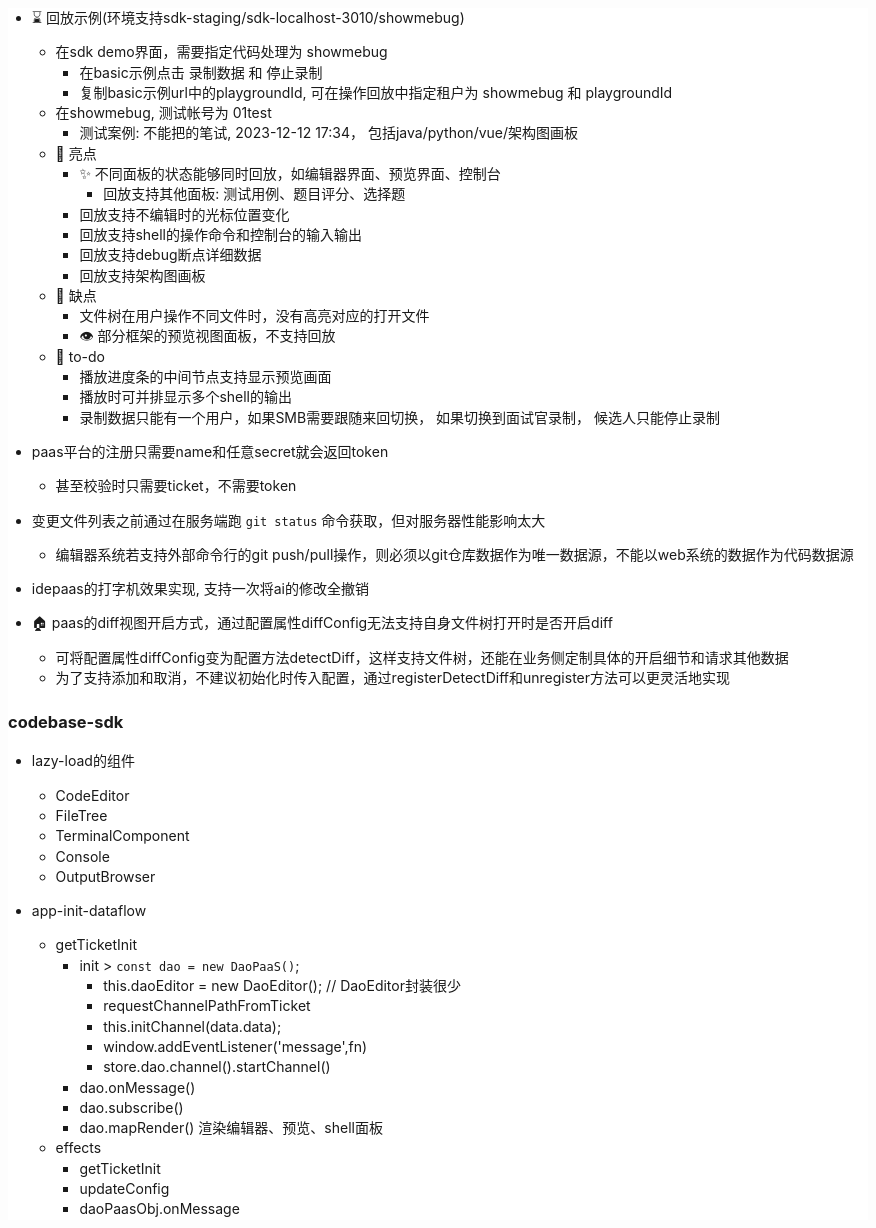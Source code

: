 - ⌛️ 回放示例(环境支持sdk-staging/sdk-localhost-3010/showmebug)
  - 在sdk demo界面，需要指定代码处理为 showmebug
    - 在basic示例点击 录制数据 和 停止录制
    - 复制basic示例url中的playgroundId, 可在操作回放中指定租户为 showmebug 和 playgroundId
  - 在showmebug, 测试帐号为 01test
    - 测试案例: 不能把的笔试, 2023-12-12 17:34， 包括java/python/vue/架构图画板
  - 🌹 亮点
    - ✨ 不同面板的状态能够同时回放，如编辑器界面、预览界面、控制台
      - 回放支持其他面板: 测试用例、题目评分、选择题
    - 回放支持不编辑时的光标位置变化
    - 回放支持shell的操作命令和控制台的输入输出
    - 回放支持debug断点详细数据
    - 回放支持架构图画板
  - 🐛 缺点
    - 文件树在用户操作不同文件时，没有高亮对应的打开文件
    - 👁️ 部分框架的预览视图面板，不支持回放
  - 🔲 to-do
    - 播放进度条的中间节点支持显示预览画面
    - 播放时可并排显示多个shell的输出
    - 录制数据只能有一个用户，如果SMB需要跟随来回切换， 如果切换到面试官录制， 候选人只能停止录制

- paas平台的注册只需要name和任意secret就会返回token
  - 甚至校验时只需要ticket，不需要token

- 变更文件列表之前通过在服务端跑 `git status` 命令获取，但对服务器性能影响太大
  - 编辑器系统若支持外部命令行的git push/pull操作，则必须以git仓库数据作为唯一数据源，不能以web系统的数据作为代码数据源

- idepaas的打字机效果实现, 支持一次将ai的修改全撤销

- 🏠 paas的diff视图开启方式，通过配置属性diffConfig无法支持自身文件树打开时是否开启diff
  - 可将配置属性diffConfig变为配置方法detectDiff，这样支持文件树，还能在业务侧定制具体的开启细节和请求其他数据
  - 为了支持添加和取消，不建议初始化时传入配置，通过registerDetectDiff和unregister方法可以更灵活地实现

### codebase-sdk

- lazy-load的组件
  - CodeEditor
  - FileTree
  - TerminalComponent
  - Console
  - OutputBrowser

- app-init-dataflow
  - getTicketInit
    - init > `const dao = new DaoPaaS()`;
      - this.daoEditor = new DaoEditor(); // DaoEditor封装很少
      - requestChannelPathFromTicket
      - this.initChannel(data.data);
      - window.addEventListener('message',fn)
      - store.dao.channel().startChannel()
    - dao.onMessage()
    - dao.subscribe()
    - dao.mapRender() 渲染编辑器、预览、shell面板
  - effects
    - getTicketInit
    - updateConfig
    - daoPaasObj.onMessage
